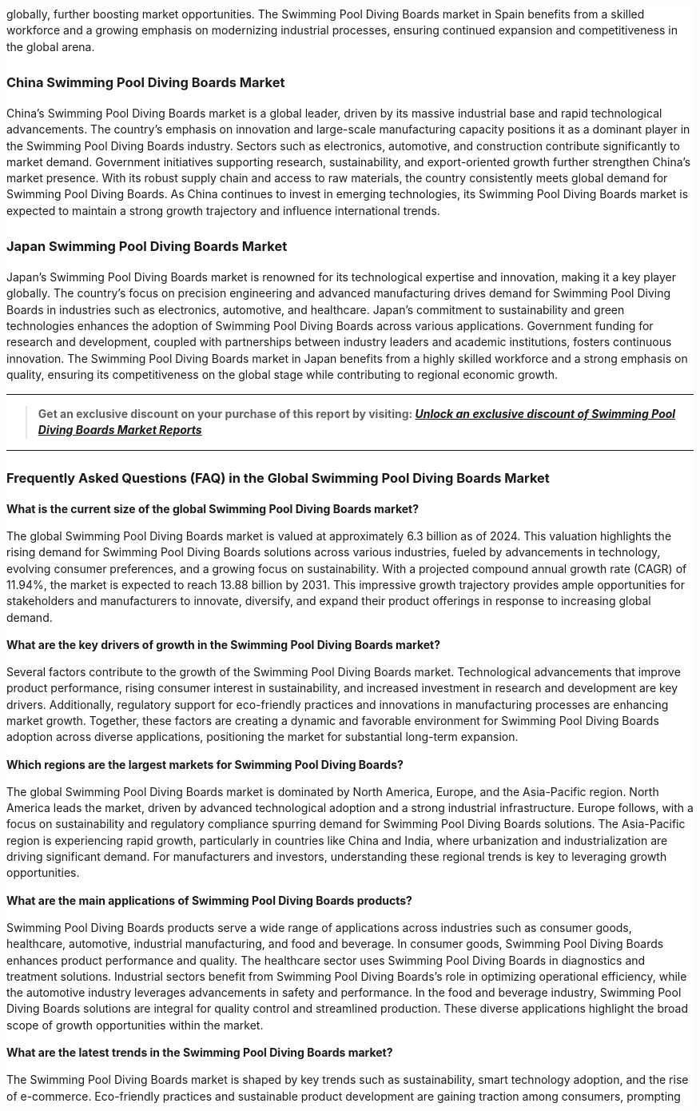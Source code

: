 globally, further boosting market opportunities. The Swimming Pool Diving Boards market in Spain benefits from a skilled workforce and a growing emphasis on modernizing industrial processes, ensuring continued expansion and competitiveness in the global arena.</p><h3>China Swimming Pool Diving Boards Market</h3><p>China&rsquo;s Swimming Pool Diving Boards market is a global leader, driven by its massive industrial base and rapid technological advancements. The country&rsquo;s emphasis on innovation and large-scale manufacturing capacity positions it as a dominant player in the Swimming Pool Diving Boards industry. Sectors such as electronics, automotive, and construction contribute significantly to market demand. Government initiatives supporting research, sustainability, and export-oriented growth further strengthen China&rsquo;s market presence. With its robust supply chain and access to raw materials, the country consistently meets global demand for Swimming Pool Diving Boards. As China continues to invest in emerging technologies, its Swimming Pool Diving Boards market is expected to maintain a strong growth trajectory and influence international trends.</p><h3>Japan Swimming Pool Diving Boards Market</h3><p>Japan&rsquo;s Swimming Pool Diving Boards market is renowned for its technological expertise and innovation, making it a key player globally. The country&rsquo;s focus on precision engineering and advanced manufacturing drives demand for Swimming Pool Diving Boards in industries such as electronics, automotive, and healthcare. Japan&rsquo;s commitment to sustainability and green technologies enhances the adoption of Swimming Pool Diving Boards across various applications. Government funding for research and development, coupled with partnerships between industry leaders and academic institutions, fosters continuous innovation. The Swimming Pool Diving Boards market in Japan benefits from a highly skilled workforce and a strong emphasis on quality, ensuring its competitiveness on the global stage while contributing to regional economic growth.</p><hr /><blockquote><p><strong>Get an exclusive discount on your purchase of this report by visiting: <em><a href="://marketresearchpulse.com/ask-for-discount/59781?utm_source=Github&amp;utm_medium=026">Unlock an exclusive discount of Swimming Pool Diving Boards Market Reports</a></em>&nbsp;</strong></p></blockquote><hr /><h3>Frequently Asked Questions (FAQ) in the Global Swimming Pool Diving Boards Market</h3><p><strong>What is the current size of the global Swimming Pool Diving Boards market?</strong></p><p>The global Swimming Pool Diving Boards market is valued at approximately 6.3 billion as of 2024. This valuation highlights the rising demand for Swimming Pool Diving Boards solutions across various industries, fueled by advancements in technology, evolving consumer preferences, and a growing focus on sustainability. With a projected compound annual growth rate (CAGR) of 11.94%, the market is expected to reach 13.88 billion by 2031. This impressive growth trajectory provides ample opportunities for stakeholders and manufacturers to innovate, diversify, and expand their product offerings in response to increasing global demand.</p><p><strong>What are the key drivers of growth in the Swimming Pool Diving Boards market?</strong></p><p>Several factors contribute to the growth of the Swimming Pool Diving Boards market. Technological advancements that improve product performance, rising consumer interest in sustainability, and increased investment in research and development are key drivers. Additionally, regulatory support for eco-friendly practices and innovations in manufacturing processes are enhancing market growth. Together, these factors are creating a dynamic and favorable environment for Swimming Pool Diving Boards adoption across diverse applications, positioning the market for substantial long-term expansion.</p><p><strong>Which regions are the largest markets for Swimming Pool Diving Boards?</strong></p><p>The global Swimming Pool Diving Boards market is dominated by North America, Europe, and the Asia-Pacific region. North America leads the market, driven by advanced technological adoption and a strong industrial infrastructure. Europe follows, with a focus on sustainability and regulatory compliance spurring demand for Swimming Pool Diving Boards solutions. The Asia-Pacific region is experiencing rapid growth, particularly in countries like China and India, where urbanization and industrialization are driving significant demand. For manufacturers and investors, understanding these regional trends is key to leveraging growth opportunities.</p><p><strong>What are the main applications of Swimming Pool Diving Boards products?</strong></p><p>Swimming Pool Diving Boards products serve a wide range of applications across industries such as consumer goods, healthcare, automotive, industrial manufacturing, and food and beverage. In consumer goods, Swimming Pool Diving Boards enhances product performance and quality. The healthcare sector uses Swimming Pool Diving Boards in diagnostics and treatment solutions. Industrial sectors benefit from Swimming Pool Diving Boards&rsquo;s role in optimizing operational efficiency, while the automotive industry leverages advancements in safety and performance. In the food and beverage industry, Swimming Pool Diving Boards solutions are integral for quality control and streamlined production. These diverse applications highlight the broad scope of growth opportunities within the market.</p><p><strong>What are the latest trends in the Swimming Pool Diving Boards market?</strong></p><p>The Swimming Pool Diving Boards market is shaped by key trends such as sustainability, smart technology adoption, and the rise of e-commerce. Eco-friendly practices and sustainable product development are gaining traction among consumers, prompting